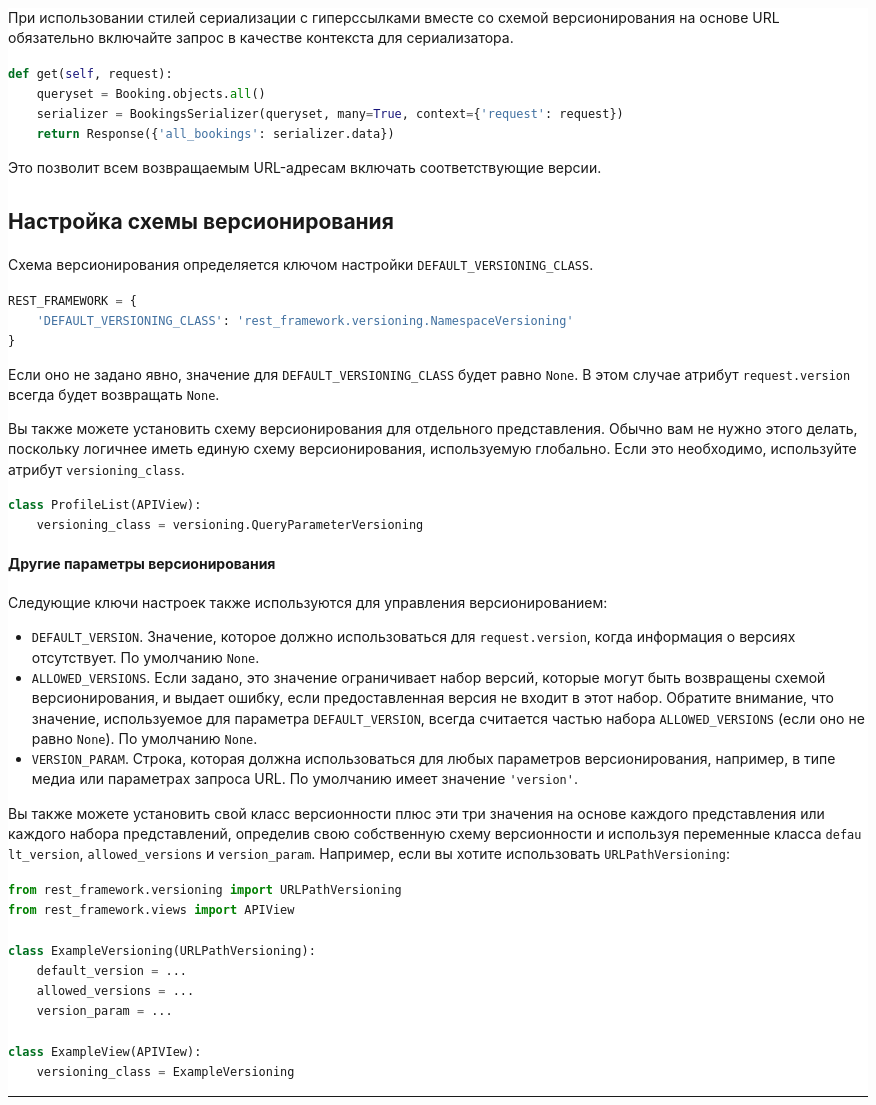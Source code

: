 При использовании стилей сериализации с гиперссылками вместе со схемой версионирования на основе URL обязательно включайте запрос в качестве контекста для сериализатора.

```python
def get(self, request):
    queryset = Booking.objects.all()
    serializer = BookingsSerializer(queryset, many=True, context={'request': request})
    return Response({'all_bookings': serializer.data})
```

Это позволит всем возвращаемым URL-адресам включать соответствующие версии.

## Настройка схемы версионирования

Схема версионирования определяется ключом настройки `DEFAULT_VERSIONING_CLASS`.

```python
REST_FRAMEWORK = {
    'DEFAULT_VERSIONING_CLASS': 'rest_framework.versioning.NamespaceVersioning'
}
```

Если оно не задано явно, значение для `DEFAULT_VERSIONING_CLASS` будет равно `None`. В этом случае атрибут `request.version` всегда будет возвращать `None`.

Вы также можете установить схему версионирования для отдельного представления. Обычно вам не нужно этого делать, поскольку логичнее иметь единую схему версионирования, используемую глобально. Если это необходимо, используйте атрибут `versioning_class`.

```python
class ProfileList(APIView):
    versioning_class = versioning.QueryParameterVersioning
```

#### Другие параметры версионирования

Следующие ключи настроек также используются для управления версионированием:

* `DEFAULT_VERSION`. Значение, которое должно использоваться для `request.version`, когда информация о версиях отсутствует. По умолчанию `None`.
* `ALLOWED_VERSIONS`. Если задано, это значение ограничивает набор версий, которые могут быть возвращены схемой версионирования, и выдает ошибку, если предоставленная версия не входит в этот набор. Обратите внимание, что значение, используемое для параметра `DEFAULT_VERSION`, всегда считается частью набора `ALLOWED_VERSIONS` (если оно не равно `None`). По умолчанию `None`.
* `VERSION_PARAM`. Строка, которая должна использоваться для любых параметров версионирования, например, в типе медиа или параметрах запроса URL. По умолчанию имеет значение `'version'`.

Вы также можете установить свой класс версионности плюс эти три значения на основе каждого представления или каждого набора представлений, определив свою собственную схему версионности и используя переменные класса `default_version`, `allowed_versions` и `version_param`. Например, если вы хотите использовать `URLPathVersioning`:

```python
from rest_framework.versioning import URLPathVersioning
from rest_framework.views import APIView

class ExampleVersioning(URLPathVersioning):
    default_version = ...
    allowed_versions = ...
    version_param = ...

class ExampleView(APIVIew):
    versioning_class = ExampleVersioning
```

---